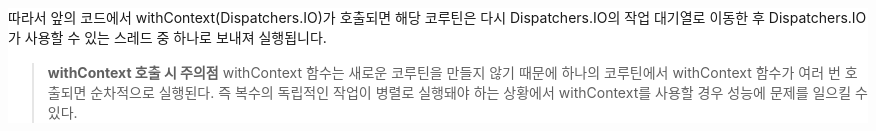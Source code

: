 따라서 앞의 코드에서 withContext(Dispatchers.IO)가 호출되면 해당 코루틴은 다시 Dispatchers.IO의 작업 대기열로 이동한 후 Dispatchers.IO가 사용할 수 있는 스레드 중 하나로 보내져 실행됩니다.

>**withContext 호출 시 주의점**
withContext 함수는 새로운 코루틴을 만들지 않기 때문에 하나의 코루틴에서 withContext 함수가 여러 번 호출되면 순차적으로 실행된다. 즉 복수의 독립적인 작업이 병렬로 실행돼야 하는 상황에서 withContext를 사용할 경우 성능에 문제를 일으킬 수 있다.


